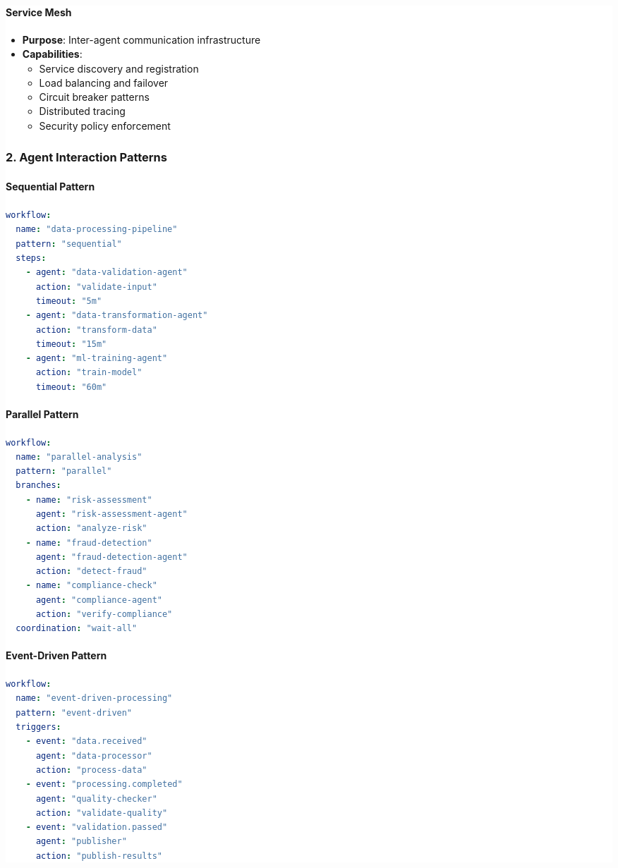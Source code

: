#### Service Mesh
- **Purpose**: Inter-agent communication infrastructure
- **Capabilities**:
  - Service discovery and registration
  - Load balancing and failover
  - Circuit breaker patterns
  - Distributed tracing
  - Security policy enforcement

### 2. Agent Interaction Patterns

#### Sequential Pattern
```yaml
workflow:
  name: "data-processing-pipeline"
  pattern: "sequential"
  steps:
    - agent: "data-validation-agent"
      action: "validate-input"
      timeout: "5m"
    - agent: "data-transformation-agent"
      action: "transform-data"
      timeout: "15m"
    - agent: "ml-training-agent"
      action: "train-model"
      timeout: "60m"
```

#### Parallel Pattern
```yaml
workflow:
  name: "parallel-analysis"
  pattern: "parallel"
  branches:
    - name: "risk-assessment"
      agent: "risk-assessment-agent"
      action: "analyze-risk"
    - name: "fraud-detection"
      agent: "fraud-detection-agent"
      action: "detect-fraud"
    - name: "compliance-check"
      agent: "compliance-agent"
      action: "verify-compliance"
  coordination: "wait-all"
```

#### Event-Driven Pattern
```yaml
workflow:
  name: "event-driven-processing"
  pattern: "event-driven"
  triggers:
    - event: "data.received"
      agent: "data-processor"
      action: "process-data"
    - event: "processing.completed"
      agent: "quality-checker"
      action: "validate-quality"
    - event: "validation.passed"
      agent: "publisher"
      action: "publish-results"
```
